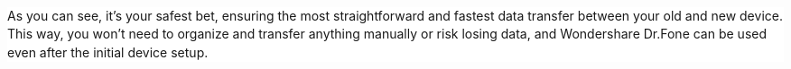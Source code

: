 As you can see, it’s your safest bet, ensuring the most straightforward and fastest data transfer between your old and new device. This way, you won’t need to organize and transfer anything manually or risk losing data, and Wondershare Dr.Fone can be used even after the initial device setup.






<ins class="adsbygoogle"
     style="display:block"
     data-ad-format="autorelaxed"
     data-ad-client="ca-pub-7571918770474297"
     data-ad-slot="1223367746"></ins>
<ins class="adsbygoogle"
     style="display:block"
     data-ad-client="ca-pub-7571918770474297"
     data-ad-slot="8358498916"
     data-ad-format="auto"
     data-full-width-responsive="true"></ins>



